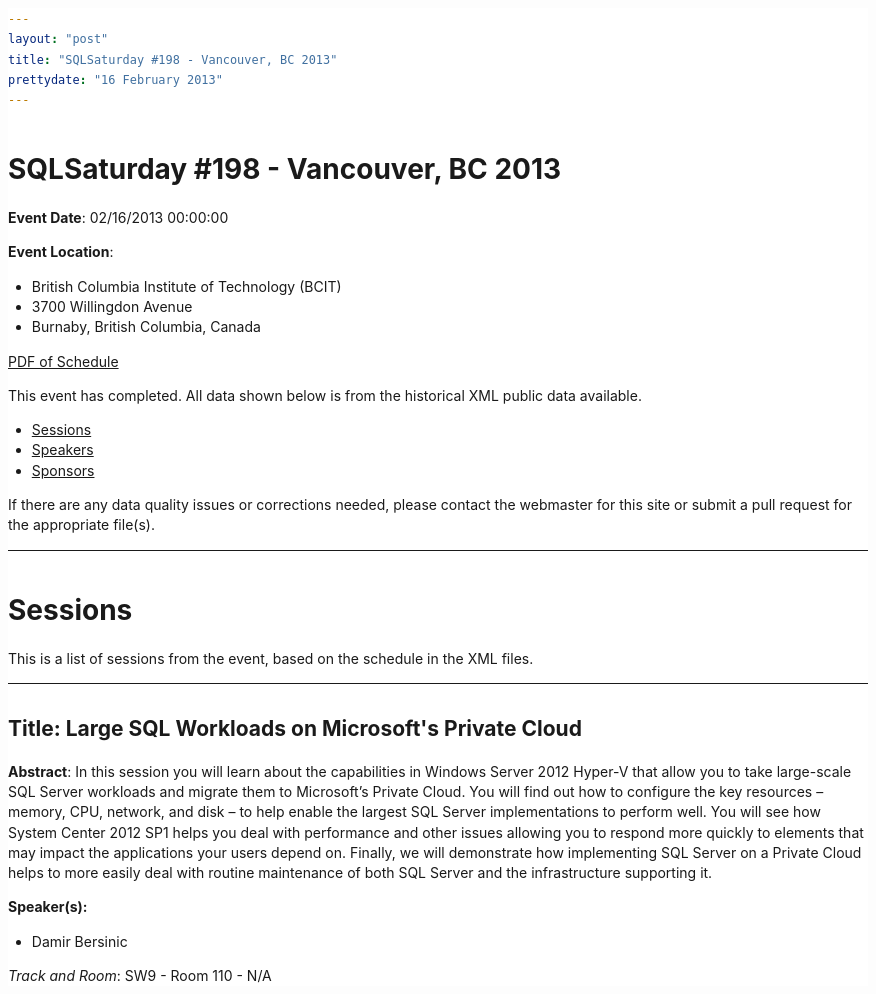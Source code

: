 ```yaml
---
layout: "post" 
title: "SQLSaturday #198 - Vancouver, BC 2013" 
prettydate: "16 February 2013" 
---
```

# SQLSaturday #198 - Vancouver, BC 2013
 
**Event Date**: 02/16/2013 00:00:00
 
**Event Location**:
- British Columbia Institute of Technology (BCIT)
- 3700 Willingdon Avenue
- Burnaby, British Columbia, Canada
 
<a href="/assets/pdf/0198.pdf">PDF of Schedule</a>
 
This event has completed. All data shown below is from the historical XML public data available.
<ul>
   <li><a href="#sessions">Sessions</a></li>
   <li><a href="#speakers">Speakers</a></li>
   <li><a href="#sponsors">Sponsors</a></li>
</ul>
 
 
If there are any data quality issues or corrections needed, please contact the webmaster for this site or submit a pull request for the appropriate file(s). 
 
----------------------------------------------------------------------------------- 
 
# <a name="sessions"></a>Sessions
This is a list of sessions from the event, based on the schedule in the XML files.
 
----------------------------------------------------------------------------------- 
 
## Title: Large SQL Workloads on Microsoft's Private Cloud
 
**Abstract**:
In this session you will learn about the capabilities in Windows Server 2012 Hyper-V that allow you to take large-scale SQL Server workloads and migrate them to Microsoft’s Private Cloud.  You will find out how to configure the key resources – memory, CPU, network, and disk – to help enable the largest SQL Server implementations to perform well.  You will see how System Center 2012 SP1 helps you deal with performance and other issues allowing you to respond more quickly to elements that may impact the applications your users depend on.  Finally, we will demonstrate how implementing SQL Server on a Private Cloud helps to more easily deal with routine maintenance of both SQL Server and the infrastructure supporting it.
 
**Speaker(s):**
- Damir Bersinic
 
*Track and Room*: SW9 - Room 110 - N/A
 